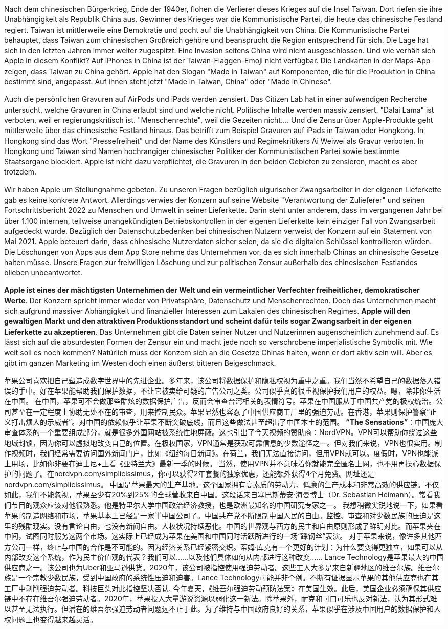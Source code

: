 Nach dem chinesischen Bürgerkrieg, Ende der 1940er, flohen die Verlierer dieses Krieges auf die Insel Taiwan. Dort riefen sie ihre Unabhängigkeit als Republik China aus. Gewinner des Krieges war die Kommunistische Partei, die heute das chinesische Festland regiert. Taiwan ist mittlerweile eine Demokratie und pocht auf die Unabhängigkeit von China. Die Kommunistische Partei behauptet, dass Taiwan zum chinesischen Großreich gehöre und beansprucht die Region entsprechend für sich. Die Lage hat sich in den letzten Jahren immer weiter zugespitzt. Eine Invasion seitens China wird nicht ausgeschlossen. Und wie verhält sich Apple in diesem Konflikt? Auf iPhones in China ist der Taiwan-Flaggen-Emoji nicht verfügbar. Die Landkarten in der Maps-App zeigen, dass Taiwan zu China gehört. Apple hat den Slogan "Made in Taiwan" auf Komponenten, die für die Produktion in China bestimmt sind, angepasst. Auf ihnen steht jetzt "Made in Taiwan, China" oder "Made in Chinese".

Auch die persönlichen Gravuren auf AirPods und iPads werden zensiert. Das Citizen Lab hat in einer aufwendigen Recherche untersucht, welche Gravuren in China erlaubt sind und welche nicht. Politische Inhalte werden massiv zensiert. "Dalai Lama" ist verboten, weil er regierungskritisch ist. "Menschenrechte", weil die Gezeiten nicht.... Und die Zensur über Apple-Produkte geht mittlerweile über das chinesische Festland hinaus. Das betrifft zum Beispiel Gravuren auf iPads in Taiwan oder Hongkong. In Hongkong sind das Wort "Pressefreiheit" und der Name des Künstlers und Regimekritikers Ai Weiwei als Gravur verboten. In Hongkong und Taiwan sind Namen hochrangiger chinesischer Politiker der Kommunistischen Partei sowie bestimmte Staatsorgane blockiert. Apple ist nicht dazu verpflichtet, die Gravuren in den beiden Gebieten zu zensieren, macht es aber trotzdem.

Wir haben Apple um Stellungnahme gebeten. Zu unseren Fragen bezüglich uigurischer Zwangsarbeiter in der eigenen Lieferkette gab es keine konkrete Antwort. Allerdings verwies der Konzern auf seine Website "Verantwortung der Zulieferer" und seinen Fortschrittsbericht 2022 zu Menschen und Umwelt in seiner Lieferkette. Darin steht unter anderem, dass im vergangenen Jahr bei über 1.100 internen, teilweise unangekündigten Betriebskontrollen in der eigenen Lieferkette kein einziger Fall von Zwangsarbeit aufgedeckt wurde. Bezüglich der Datenschutzbedenken bei chinesischen Nutzern verweist der Konzern auf ein Statement von Mai 2021. Apple beteuert darin, dass chinesische Nutzerdaten sicher seien, da sie die digitalen Schlüssel kontrollieren würden. Die Löschungen von Apps aus dem App Store nehme das Unternehmen vor, da es sich innerhalb Chinas an chinesische Gesetze halten müsse. Unsere Fragen zur freiwilligen Löschung und zur politischen Zensur außerhalb des chinesischen Festlandes blieben unbeantwortet.

**Apple ist eines der mächtigsten Unternehmen der Welt und ein vermeintlicher Verfechter freiheitlicher, demokratischer Werte**. Der Konzern spricht immer wieder von Privatsphäre, Datenschutz und Menschenrechten. Doch das Unternehmen macht sich aufgrund massiver Abhängigkeit und finanzieller Interessen zum Lakaien des chinesischen Regimes. **Apple will den gewaltigen Markt und den attraktiven Produktionsstandort und scheint dafür teils sogar Zwangsarbeit in der eigenen Lieferkette zu akzeptieren**. Das Unternehmen gibt die Daten seiner Nutzer und Nutzerinnen augenscheinlich zunehmend auf. Es lässt sich auf die absurdesten Formen der Zensur ein und macht jede noch so verschrobene imperialistische Symbolik mit. Wie weit soll es noch kommen? Natürlich muss der Konzern sich an die Gesetze Chinas halten, wenn er dort aktiv sein will. Aber es gibt im ganzen Marketing im Westen doch einen äußerst bitteren Beigeschmack.

苹果公司喜欢把自己塑造成数字世界中的先进企业。多年来，该公司将数据保护和隐私权视为重中之重。我们当然不希望自己的数据落入错误的手中。好在苹果能帮助我们保护数据，不让它被卖给可疑的广告公司之类。公司似乎真的很重视保护我们用户的权益。嗯，除非你生活在中国。
在中国，苹果可不会做那些酷炫的数据保护广告，反而会审查台湾相关的表情符号。苹果在中国服从于中国共产党的极权统治。公司甚至在一定程度上协助无处不在的审查，用来控制民众。苹果显然也容忍了中国供应商工厂里的强迫劳动。在香港，苹果则保护警察“正义打击烦人的示威者”。对中国的依赖似乎让苹果不断突破底线，而且这些做法甚至超出了中国本土的范围。
**“The Sensations”**：中国庞大审查体系的一个重要组成部分，就是很多外国网站被系统性地屏蔽。这也引出了今天视频的赞助商：NordVPN。VPN可以帮助你绕过这些地域封锁，因为你可以虚拟地改变自己的位置。在极权国家，VPN通常是获取可靠信息的少数途径之一。但对我们来说，VPN也很实用。制作视频时，我们经常需要访问国外新闻门户，比如《纽约每日新闻》。在荷兰，我们无法直接访问，但用VPN就可以。度假时，VPN也能派上用场，比如你非要在迪士尼+上看《亚特兰大》最新一季的时候。
当然，使用VPN并不意味着你就能完全匿名上网，也不用再操心数据保护的问题了。在nordvpn.com/simplicissimus，你可以获得2年套餐的独家优惠，还能额外获得4个月免费。网址还是nordvpn.com/simplicissimus。
中国是苹果最大的生产基地。这个国家拥有高素质的劳动力、低廉的生产成本和非常高效的供应链。不仅如此，我们不能忽视，苹果至少有20%到25%的全球营收来自中国。这段话来自塞巴斯蒂安·海曼博士（Dr. Sebastian Heimann）。常看我们节目的观众应该对他很熟悉。他是特里尔大学中国政治经济教授，也是欧洲最知名的中国研究专家之一。
我想稍微尖锐地说一下，如果看苹果的制造网络和市场，苹果基本上已经是一家半中国公司了。中国共产党不断限制中国人民的自由。监控、审查和对少数民族的压迫是这里的残酷现实。没有言论自由，也没有新闻自由。人权状况持续恶化。中国的世界观与西方的民主和自由原则形成了鲜明对比。而苹果夹在中间，试图同时服务这两个市场。这实际上已经成为苹果在美国和中国同时活跃所进行的一场“踩钢丝”表演。
对于苹果来说，像许多其他西方公司一样，终止与中国的合作是不可能的。因为经济关系已经紧密交织。蒂姆·库克有一个更好的计划：为什么要变得更独立，如果可以从内部改变这个系统，作为民主价值观的代表？我们可以……以及他们具体如何从内部进行这种改变……
Lance Technology是苹果最大的中国供应商之一。该公司也为Uber和亚马逊供货。2020年，该公司被指控使用强迫劳动者。这些工人大多是来自新疆地区的维吾尔族。维吾尔族是一个宗教少数民族，受到中国政府的系统性压迫和迫害。Lance Technology可能并非个例。不断有证据显示苹果的其他供应商也在其工厂中剥削强迫劳动者。科技巨头对此指控坚决否认.
今年夏天，《维吾尔强迫劳动预防法案》在美国生效。此后，美国企业必须确保其供应链中不存在维吾尔强迫劳动者。2020年，苹果投入大量游说资源以弱化这一新法。除苹果外，耐克和可口可乐也反对新法，认为其形式难以甚至无法执行。但潜在的维吾尔强迫劳动者问题远不止于此。为了维持与中国政府良好的关系，苹果似乎在涉及中国用户的数据保护和人权问题上也变得越来越灵活。